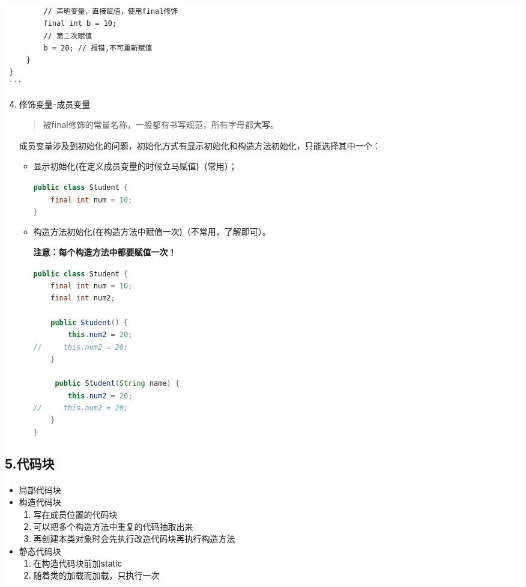              // 声明变量，直接赋值，使用final修饰
             final int b = 10;
             // 第二次赋值
             b = 20; // 报错,不可重新赋值
         }
     }
     ```

  4. 修饰变量-成员变量

     > 被final修饰的常量名称，一般都有书写规范，所有字母都**大写**。

     成员变量涉及到初始化的问题，初始化方式有显示初始化和构造方法初始化，只能选择其中一个：

     - 显示初始化(在定义成员变量的时候立马赋值)（常用）；

       ```java
       public class Student {
           final int num = 10;
       }
       ```

     - 构造方法初始化(在构造方法中赋值一次)（不常用，了解即可）。

       **注意：每个构造方法中都要赋值一次！**

       ```java
       public class Student {
           final int num = 10;
           final int num2;
       
           public Student() {
               this.num2 = 20;
       //     this.num2 = 20;
           }
           
            public Student(String name) {
               this.num2 = 20;
       //     this.num2 = 20;
           }
       }
       ```




## 5.代码块

- 局部代码块
- 构造代码块
  1. 写在成员位置的代码块
  2. 可以把多个构造方法中重复的代码抽取出来
  3. 再创建本类对象时会先执行改造代码块再执行构造方法
- 静态代码块
  1. 在构造代码块前加static
  2. 随着类的加载而加载，只执行一次
